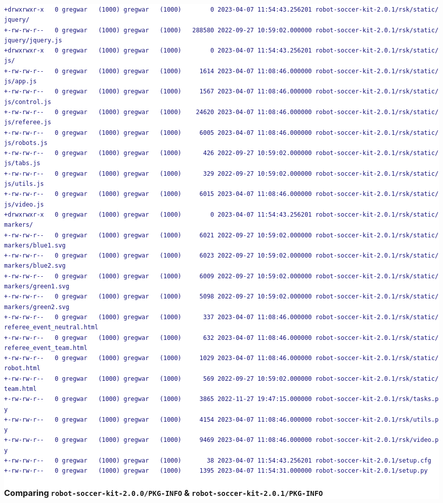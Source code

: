 ```diff
+drwxrwxr-x   0 gregwar   (1000) gregwar   (1000)        0 2023-04-07 11:54:43.256201 robot-soccer-kit-2.0.1/rsk/static/jquery/
+-rw-rw-r--   0 gregwar   (1000) gregwar   (1000)   288580 2022-09-27 10:59:02.000000 robot-soccer-kit-2.0.1/rsk/static/jquery/jquery.js
+drwxrwxr-x   0 gregwar   (1000) gregwar   (1000)        0 2023-04-07 11:54:43.256201 robot-soccer-kit-2.0.1/rsk/static/js/
+-rw-rw-r--   0 gregwar   (1000) gregwar   (1000)     1614 2023-04-07 11:08:46.000000 robot-soccer-kit-2.0.1/rsk/static/js/app.js
+-rw-rw-r--   0 gregwar   (1000) gregwar   (1000)     1567 2023-04-07 11:08:46.000000 robot-soccer-kit-2.0.1/rsk/static/js/control.js
+-rw-rw-r--   0 gregwar   (1000) gregwar   (1000)    24620 2023-04-07 11:08:46.000000 robot-soccer-kit-2.0.1/rsk/static/js/referee.js
+-rw-rw-r--   0 gregwar   (1000) gregwar   (1000)     6005 2023-04-07 11:08:46.000000 robot-soccer-kit-2.0.1/rsk/static/js/robots.js
+-rw-rw-r--   0 gregwar   (1000) gregwar   (1000)      426 2022-09-27 10:59:02.000000 robot-soccer-kit-2.0.1/rsk/static/js/tabs.js
+-rw-rw-r--   0 gregwar   (1000) gregwar   (1000)      329 2022-09-27 10:59:02.000000 robot-soccer-kit-2.0.1/rsk/static/js/utils.js
+-rw-rw-r--   0 gregwar   (1000) gregwar   (1000)     6015 2023-04-07 11:08:46.000000 robot-soccer-kit-2.0.1/rsk/static/js/video.js
+drwxrwxr-x   0 gregwar   (1000) gregwar   (1000)        0 2023-04-07 11:54:43.256201 robot-soccer-kit-2.0.1/rsk/static/markers/
+-rw-rw-r--   0 gregwar   (1000) gregwar   (1000)     6021 2022-09-27 10:59:02.000000 robot-soccer-kit-2.0.1/rsk/static/markers/blue1.svg
+-rw-rw-r--   0 gregwar   (1000) gregwar   (1000)     6023 2022-09-27 10:59:02.000000 robot-soccer-kit-2.0.1/rsk/static/markers/blue2.svg
+-rw-rw-r--   0 gregwar   (1000) gregwar   (1000)     6009 2022-09-27 10:59:02.000000 robot-soccer-kit-2.0.1/rsk/static/markers/green1.svg
+-rw-rw-r--   0 gregwar   (1000) gregwar   (1000)     5098 2022-09-27 10:59:02.000000 robot-soccer-kit-2.0.1/rsk/static/markers/green2.svg
+-rw-rw-r--   0 gregwar   (1000) gregwar   (1000)      337 2023-04-07 11:08:46.000000 robot-soccer-kit-2.0.1/rsk/static/referee_event_neutral.html
+-rw-rw-r--   0 gregwar   (1000) gregwar   (1000)      632 2023-04-07 11:08:46.000000 robot-soccer-kit-2.0.1/rsk/static/referee_event_team.html
+-rw-rw-r--   0 gregwar   (1000) gregwar   (1000)     1029 2023-04-07 11:08:46.000000 robot-soccer-kit-2.0.1/rsk/static/robot.html
+-rw-rw-r--   0 gregwar   (1000) gregwar   (1000)      569 2022-09-27 10:59:02.000000 robot-soccer-kit-2.0.1/rsk/static/team.html
+-rw-rw-r--   0 gregwar   (1000) gregwar   (1000)     3865 2022-11-27 19:47:15.000000 robot-soccer-kit-2.0.1/rsk/tasks.py
+-rw-rw-r--   0 gregwar   (1000) gregwar   (1000)     4154 2023-04-07 11:08:46.000000 robot-soccer-kit-2.0.1/rsk/utils.py
+-rw-rw-r--   0 gregwar   (1000) gregwar   (1000)     9469 2023-04-07 11:08:46.000000 robot-soccer-kit-2.0.1/rsk/video.py
+-rw-rw-r--   0 gregwar   (1000) gregwar   (1000)       38 2023-04-07 11:54:43.256201 robot-soccer-kit-2.0.1/setup.cfg
+-rw-rw-r--   0 gregwar   (1000) gregwar   (1000)     1395 2023-04-07 11:54:31.000000 robot-soccer-kit-2.0.1/setup.py
```

### Comparing `robot-soccer-kit-2.0.0/PKG-INFO` & `robot-soccer-kit-2.0.1/PKG-INFO`
